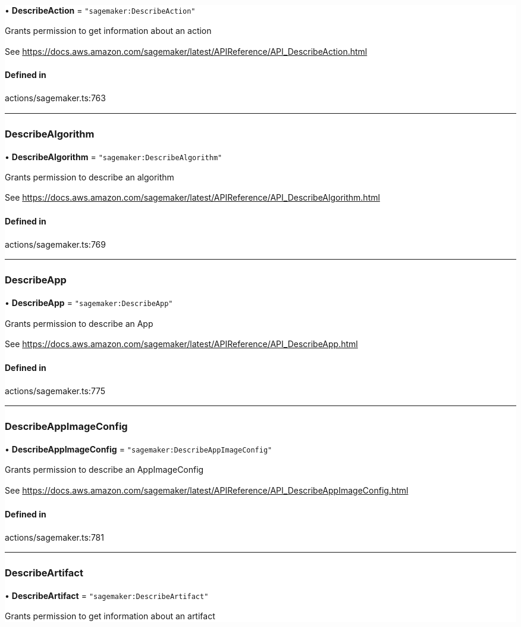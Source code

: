 • **DescribeAction** = ``"sagemaker:DescribeAction"``

Grants permission to get information about an action

See https://docs.aws.amazon.com/sagemaker/latest/APIReference/API_DescribeAction.html

#### Defined in

actions/sagemaker.ts:763

___

### DescribeAlgorithm

• **DescribeAlgorithm** = ``"sagemaker:DescribeAlgorithm"``

Grants permission to describe an algorithm

See https://docs.aws.amazon.com/sagemaker/latest/APIReference/API_DescribeAlgorithm.html

#### Defined in

actions/sagemaker.ts:769

___

### DescribeApp

• **DescribeApp** = ``"sagemaker:DescribeApp"``

Grants permission to describe an App

See https://docs.aws.amazon.com/sagemaker/latest/APIReference/API_DescribeApp.html

#### Defined in

actions/sagemaker.ts:775

___

### DescribeAppImageConfig

• **DescribeAppImageConfig** = ``"sagemaker:DescribeAppImageConfig"``

Grants permission to describe an AppImageConfig

See https://docs.aws.amazon.com/sagemaker/latest/APIReference/API_DescribeAppImageConfig.html

#### Defined in

actions/sagemaker.ts:781

___

### DescribeArtifact

• **DescribeArtifact** = ``"sagemaker:DescribeArtifact"``

Grants permission to get information about an artifact
